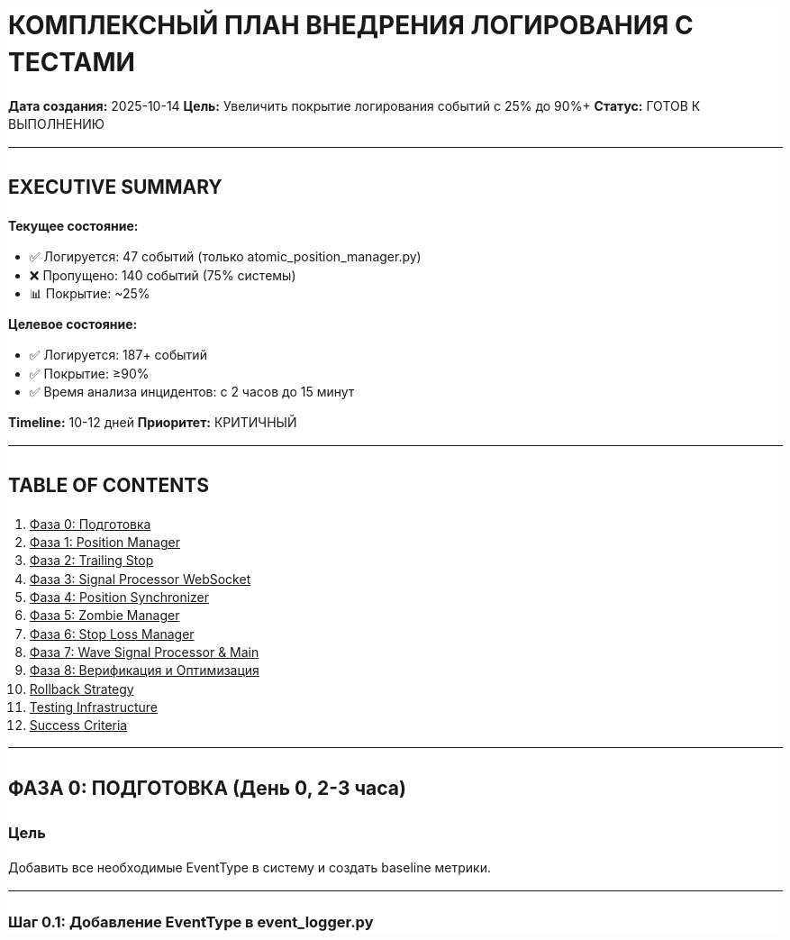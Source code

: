 # КОМПЛЕКСНЫЙ ПЛАН ВНЕДРЕНИЯ ЛОГИРОВАНИЯ С ТЕСТАМИ

**Дата создания:** 2025-10-14
**Цель:** Увеличить покрытие логирования событий с 25% до 90%+
**Статус:** ГОТОВ К ВЫПОЛНЕНИЮ

---

## EXECUTIVE SUMMARY

**Текущее состояние:**
- ✅ Логируется: 47 событий (только atomic_position_manager.py)
- ❌ Пропущено: 140 событий (75% системы)
- 📊 Покрытие: ~25%

**Целевое состояние:**
- ✅ Логируется: 187+ событий
- ✅ Покрытие: ≥90%
- ✅ Время анализа инцидентов: с 2 часов до 15 минут

**Timeline:** 10-12 дней
**Приоритет:** КРИТИЧНЫЙ

---

## TABLE OF CONTENTS

1. [Фаза 0: Подготовка](#phase-0-preparation)
2. [Фаза 1: Position Manager](#phase-1-position-manager)
3. [Фаза 2: Trailing Stop](#phase-2-trailing-stop)
4. [Фаза 3: Signal Processor WebSocket](#phase-3-signal-processor-websocket)
5. [Фаза 4: Position Synchronizer](#phase-4-position-synchronizer)
6. [Фаза 5: Zombie Manager](#phase-5-zombie-manager)
7. [Фаза 6: Stop Loss Manager](#phase-6-stop-loss-manager)
8. [Фаза 7: Wave Signal Processor & Main](#phase-7-wave-signal-processor-main)
9. [Фаза 8: Верификация и Оптимизация](#phase-8-verification-optimization)
10. [Rollback Strategy](#rollback-strategy)
11. [Testing Infrastructure](#testing-infrastructure)
12. [Success Criteria](#success-criteria)

---

<a name="phase-0-preparation"></a>
## ФАЗА 0: ПОДГОТОВКА (День 0, 2-3 часа)

### Цель
Добавить все необходимые EventType в систему и создать baseline метрики.

---

### Шаг 0.1: Добавление EventType в event_logger.py
